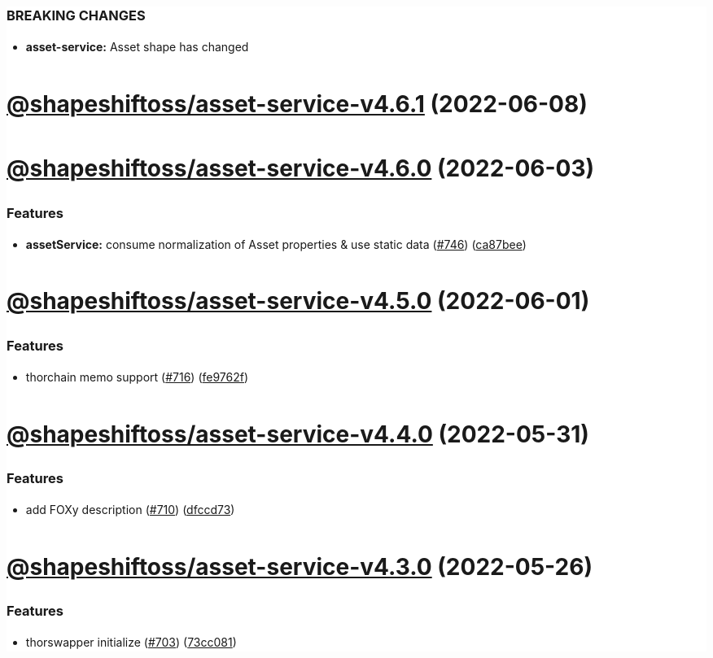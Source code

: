 
### BREAKING CHANGES

* **asset-service:** Asset shape has changed

# [@shapeshiftoss/asset-service-v4.6.1](https://github.com/shapeshift/lib/compare/@shapeshiftoss/asset-service-v4.6.0...@shapeshiftoss/asset-service-v4.6.1) (2022-06-08)

# [@shapeshiftoss/asset-service-v4.6.0](https://github.com/shapeshift/lib/compare/@shapeshiftoss/asset-service-v4.5.0...@shapeshiftoss/asset-service-v4.6.0) (2022-06-03)


### Features

* **assetService:** consume normalization of Asset properties & use static data ([#746](https://github.com/shapeshift/lib/issues/746)) ([ca87bee](https://github.com/shapeshift/lib/commit/ca87bee46419a03d490a826b2b42c90b49cc3079))

# [@shapeshiftoss/asset-service-v4.5.0](https://github.com/shapeshift/lib/compare/@shapeshiftoss/asset-service-v4.4.0...@shapeshiftoss/asset-service-v4.5.0) (2022-06-01)


### Features

* thorchain memo support ([#716](https://github.com/shapeshift/lib/issues/716)) ([fe9762f](https://github.com/shapeshift/lib/commit/fe9762fd7656ef17d93885ff154a991978c3e93b))

# [@shapeshiftoss/asset-service-v4.4.0](https://github.com/shapeshift/lib/compare/@shapeshiftoss/asset-service-v4.3.0...@shapeshiftoss/asset-service-v4.4.0) (2022-05-31)


### Features

* add FOXy description ([#710](https://github.com/shapeshift/lib/issues/710)) ([dfccd73](https://github.com/shapeshift/lib/commit/dfccd73775e98a59603419373f78bb75f6b1e9b1))

# [@shapeshiftoss/asset-service-v4.3.0](https://github.com/shapeshift/lib/compare/@shapeshiftoss/asset-service-v4.2.4...@shapeshiftoss/asset-service-v4.3.0) (2022-05-26)


### Features

* thorswapper initialize ([#703](https://github.com/shapeshift/lib/issues/703)) ([73cc081](https://github.com/shapeshift/lib/commit/73cc081b66cc58177415bf425f7899b289cc33af))
